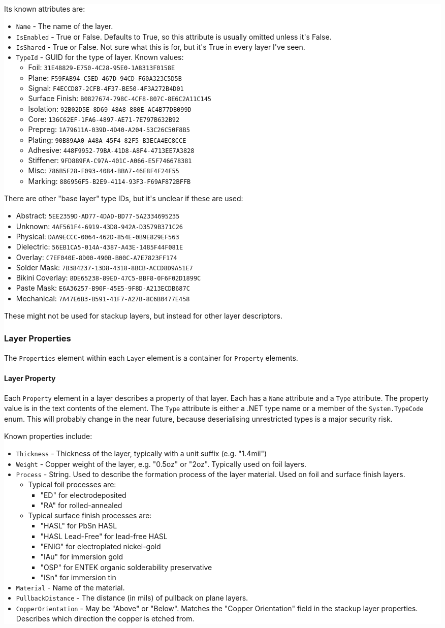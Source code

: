Its known attributes are:

- `Name` - The name of the layer.
- `IsEnabled` - True or False. Defaults to True, so this attribute is usually omitted unless it's False.
- `IsShared` - True or False. Not sure what this is for, but it's True in every layer I've seen.
- `TypeId` - GUID for the type of layer. Known values:
  - Foil: `31E48829-E750-4C28-95E0-1A8313F0158E`
  - Plane: `F59FAB94-C5ED-467D-94CD-F60A323C5D5B`
  - Signal: `F4ECCD87-2CFB-4F37-BE50-4F3A272B4D01`
  - Surface Finish: `B0827674-798C-4CF8-807C-8E6C2A11C145`
  - Isolation: `92B02D5E-8D69-48A8-880E-AC4B77DB099D`
  - Core: `136C62EF-1FA6-4897-AE71-7E797B632B92`
  - Prepreg: `1A79611A-039D-4D40-A204-53C26C50F8B5`
  - Plating: `90B89AA0-A48A-45F4-82F5-B3ECA4EC8CCE`
  - Adhesive: `448F9952-79BA-41D8-A8F4-4713EE7A3828`
  - Stiffener: `9FD889FA-C97A-401C-A066-E5F746678381`
  - Misc: `786B5F28-F093-4084-BBA7-46E8F4F24F55`
  - Marking: `886956F5-B2E9-4114-93F3-F69AF872BFFB`

There are other "base layer" type IDs, but it's unclear if these are used:

- Abstract: `5EE2359D-AD77-4DAD-BD77-5A2334695235`
- Unknown: `4AF561F4-6919-43D8-942A-D3579B371C26`
- Physical: `DAA9ECCC-0064-462D-854E-0B9E829EF563`
- Dielectric: `56EB1CA5-014A-4387-A43E-1485F44F081E`
- Overlay: `C7EF040E-8D00-490B-B00C-A7E7823FF174`
- Solder Mask: `7B384237-13D8-4318-8BCB-ACCD8D9A51E7`
- Bikini Coverlay: `8DE65238-89ED-47C5-BBF8-0F6F02D1899C`
- Paste Mask: `E6A36257-B90F-45E5-9F8D-A213ECDB687C`
- Mechanical: `7A47E6B3-B591-41F7-A27B-8C6B0477E458`

These might not be used for stackup layers, but instead for other layer descriptors.

### Layer Properties

The `Properties` element within each `Layer` element is a container for `Property` elements.

#### Layer Property

Each `Property` element in a layer describes a property of that layer. Each has a `Name` attribute and a `Type` attribute. The property value is in the text contents of the element. The `Type` attribute is either a .NET type name or a member of the `System.TypeCode` enum. This will probably change in the near future, because deserialising unrestricted types is a major security risk.

Known properties include:

- `Thickness` - Thickness of the layer, typically with a unit suffix (e.g. "1.4mil")
- `Weight` - Copper weight of the layer, e.g. "0.5oz" or "2oz". Typically used on foil layers.
- `Process` - String. Used to describe the formation process of the layer material. Used on foil and surface finish layers.
  - Typical foil processes are:
    - "ED" for electrodeposited
    - "RA" for rolled-annealed
  - Typical surface finish processes are:
    - "HASL" for PbSn HASL
    - "HASL Lead-Free" for lead-free HASL
    - "ENIG" for electroplated nickel-gold
    - "IAu" for immersion gold
    - "OSP" for ENTEK organic solderability preservative
    - "ISn" for immersion tin
- `Material` - Name of the material.
- `PullbackDistance` - The distance (in mils) of pullback on plane layers.
- `CopperOrientation` - May be "Above" or "Below". Matches the "Copper Orientation" field in the stackup layer properties. Describes which direction the copper is etched from.